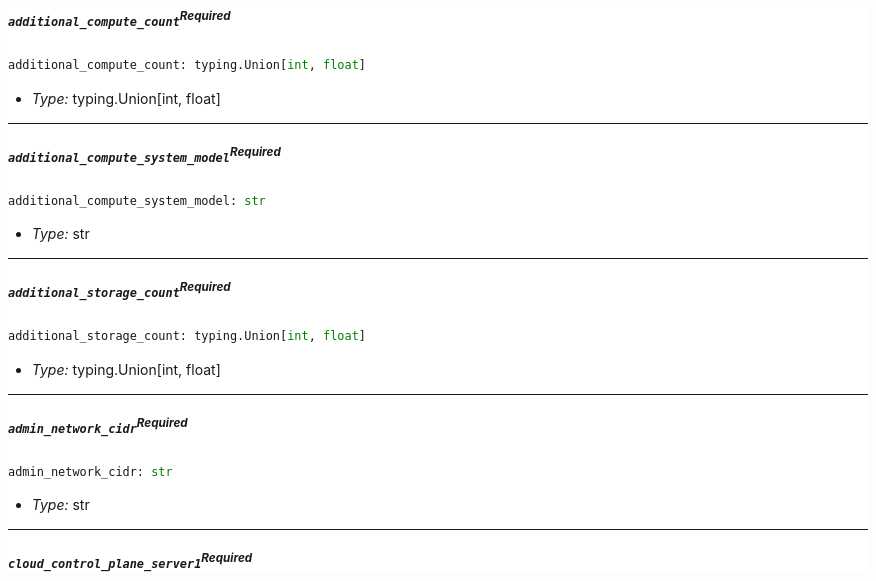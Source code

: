 
##### `additional_compute_count`<sup>Required</sup> <a name="additional_compute_count" id="rhizo-co-terraform-provider-oci.databaseExadataInfrastructureCompute.DatabaseExadataInfrastructureCompute.property.additionalComputeCount"></a>

```python
additional_compute_count: typing.Union[int, float]
```

- *Type:* typing.Union[int, float]

---

##### `additional_compute_system_model`<sup>Required</sup> <a name="additional_compute_system_model" id="rhizo-co-terraform-provider-oci.databaseExadataInfrastructureCompute.DatabaseExadataInfrastructureCompute.property.additionalComputeSystemModel"></a>

```python
additional_compute_system_model: str
```

- *Type:* str

---

##### `additional_storage_count`<sup>Required</sup> <a name="additional_storage_count" id="rhizo-co-terraform-provider-oci.databaseExadataInfrastructureCompute.DatabaseExadataInfrastructureCompute.property.additionalStorageCount"></a>

```python
additional_storage_count: typing.Union[int, float]
```

- *Type:* typing.Union[int, float]

---

##### `admin_network_cidr`<sup>Required</sup> <a name="admin_network_cidr" id="rhizo-co-terraform-provider-oci.databaseExadataInfrastructureCompute.DatabaseExadataInfrastructureCompute.property.adminNetworkCidr"></a>

```python
admin_network_cidr: str
```

- *Type:* str

---

##### `cloud_control_plane_server1`<sup>Required</sup> <a name="cloud_control_plane_server1" id="rhizo-co-terraform-provider-oci.databaseExadataInfrastructureCompute.DatabaseExadataInfrastructureCompute.property.cloudControlPlaneServer1"></a>
